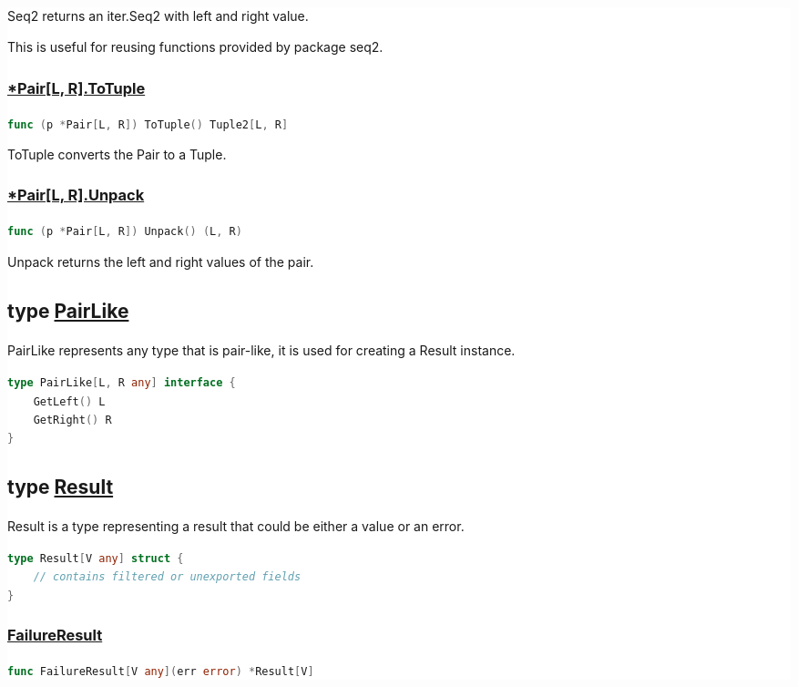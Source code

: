 Seq2 returns an iter.Seq2 with left and right value.

This is useful for reusing functions provided by package seq2.

<a name="Pair[L, R].ToTuple"></a>
### [\*Pair\[L, R\].ToTuple](<https://github.com/go-softwarelab/common/blob/main/pkg/types/pair.go#L32>)

```go
func (p *Pair[L, R]) ToTuple() Tuple2[L, R]
```

ToTuple converts the Pair to a Tuple.

<a name="Pair[L, R].Unpack"></a>
### [\*Pair\[L, R\].Unpack](<https://github.com/go-softwarelab/common/blob/main/pkg/types/pair.go#L27>)

```go
func (p *Pair[L, R]) Unpack() (L, R)
```

Unpack returns the left and right values of the pair.

<a name="PairLike"></a>
## type [PairLike](<https://github.com/go-softwarelab/common/blob/main/pkg/types/result.go#L6-L9>)

PairLike represents any type that is pair\-like, it is used for creating a Result instance.

```go
type PairLike[L, R any] interface {
    GetLeft() L
    GetRight() R
}
```

<a name="Result"></a>
## type [Result](<https://github.com/go-softwarelab/common/blob/main/pkg/types/result.go#L12-L15>)

Result is a type representing a result that could be either a value or an error.

```go
type Result[V any] struct {
    // contains filtered or unexported fields
}
```

<a name="FailureResult"></a>
### [FailureResult](<https://github.com/go-softwarelab/common/blob/main/pkg/types/result.go#L23>)

```go
func FailureResult[V any](err error) *Result[V]
```
